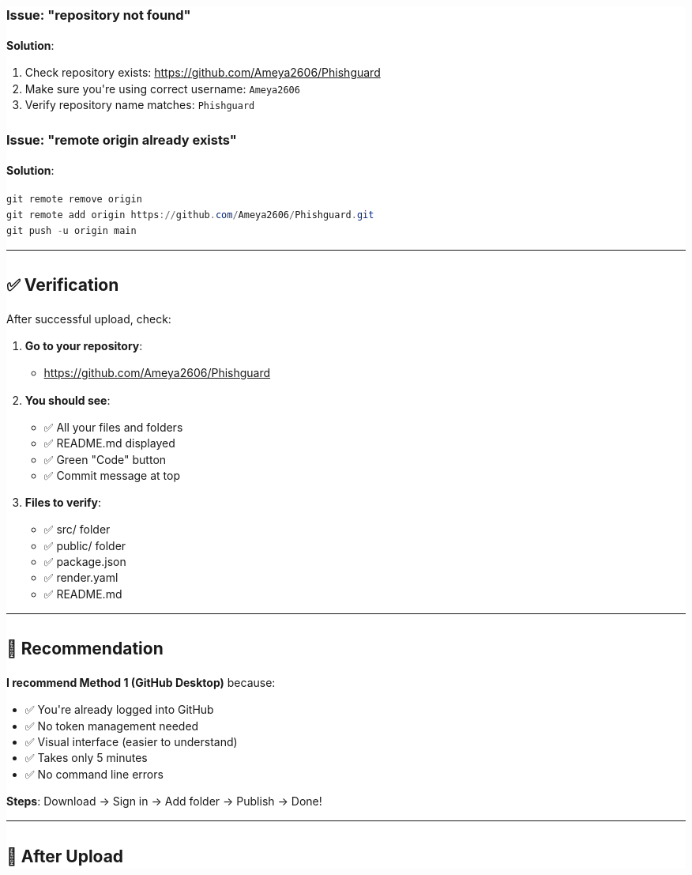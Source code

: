 ### Issue: "repository not found"
**Solution**: 
1. Check repository exists: https://github.com/Ameya2606/Phishguard
2. Make sure you're using correct username: `Ameya2606`
3. Verify repository name matches: `Phishguard`

### Issue: "remote origin already exists"
**Solution**:
```powershell
git remote remove origin
git remote add origin https://github.com/Ameya2606/Phishguard.git
git push -u origin main
```

---

## ✅ Verification

After successful upload, check:

1. **Go to your repository**:
   - https://github.com/Ameya2606/Phishguard

2. **You should see**:
   - ✅ All your files and folders
   - ✅ README.md displayed
   - ✅ Green "Code" button
   - ✅ Commit message at top

3. **Files to verify**:
   - ✅ src/ folder
   - ✅ public/ folder
   - ✅ package.json
   - ✅ render.yaml
   - ✅ README.md

---

## 🎯 Recommendation

**I recommend Method 1 (GitHub Desktop)** because:
- ✅ You're already logged into GitHub
- ✅ No token management needed
- ✅ Visual interface (easier to understand)
- ✅ Takes only 5 minutes
- ✅ No command line errors

**Steps**: Download → Sign in → Add folder → Publish → Done!

---

## 🚀 After Upload

